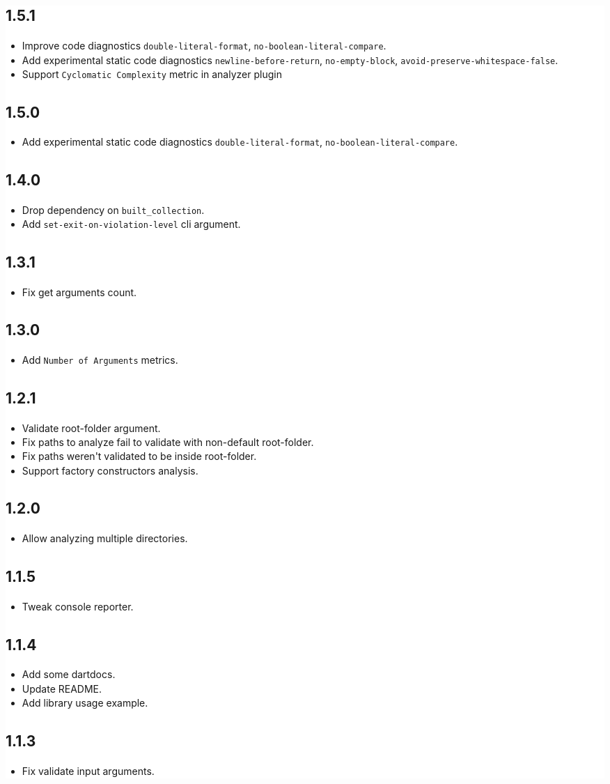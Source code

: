## 1.5.1

* Improve code diagnostics `double-literal-format`, `no-boolean-literal-compare`.
* Add experimental static code diagnostics `newline-before-return`, `no-empty-block`, `avoid-preserve-whitespace-false`.
* Support `Cyclomatic Complexity` metric in analyzer plugin

## 1.5.0

* Add experimental static code diagnostics `double-literal-format`, `no-boolean-literal-compare`.

## 1.4.0

* Drop dependency on `built_collection`.
* Add `set-exit-on-violation-level` cli argument.

## 1.3.1

* Fix get arguments count.

## 1.3.0

* Add `Number of Arguments` metrics.

## 1.2.1

* Validate root-folder argument.
* Fix paths to analyze fail to validate with non-default root-folder.
* Fix paths weren't validated to be inside root-folder.
* Support factory constructors analysis.

## 1.2.0

* Allow analyzing multiple directories.

## 1.1.5

* Tweak console reporter.

## 1.1.4

* Add some dartdocs.
* Update README.
* Add library usage example.

## 1.1.3

* Fix validate input arguments.
